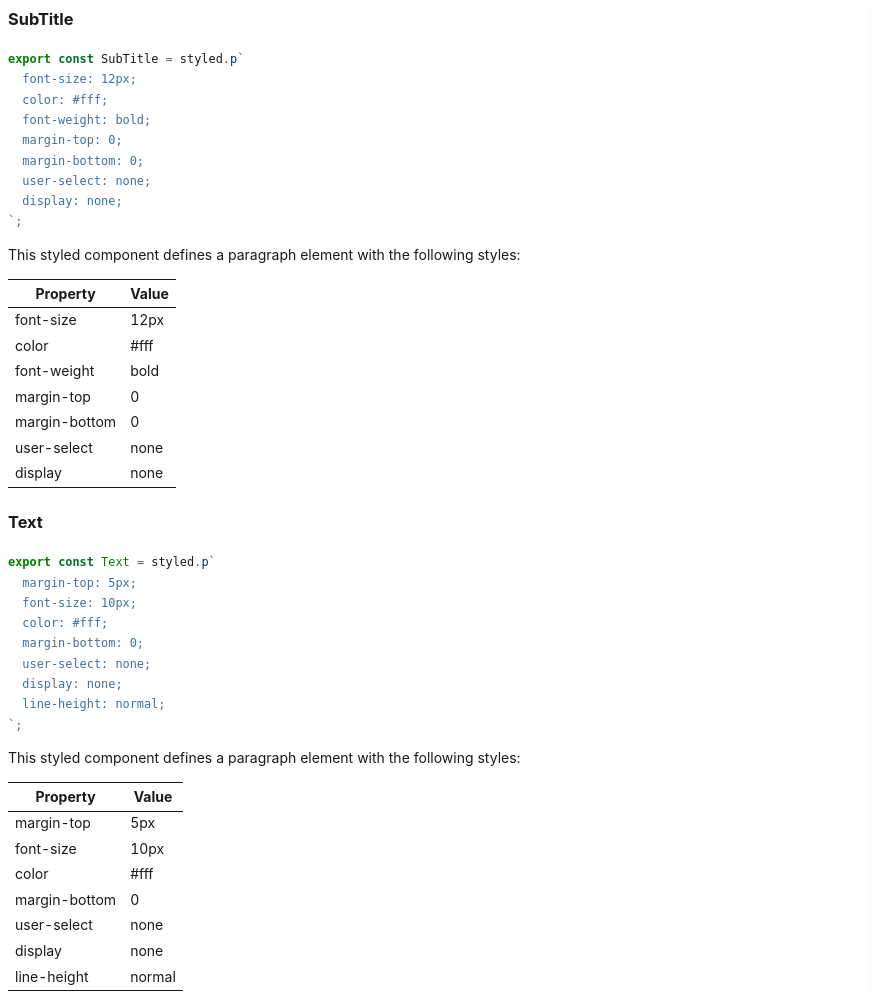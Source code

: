 ### SubTitle

```javascript
export const SubTitle = styled.p`
  font-size: 12px;
  color: #fff;
  font-weight: bold;
  margin-top: 0;
  margin-bottom: 0;
  user-select: none;
  display: none;
`;
```

This styled component defines a paragraph element with the following styles:

| Property | Value |
|---|---|
| font-size | 12px |
| color | #fff |
| font-weight | bold |
| margin-top | 0 |
| margin-bottom | 0 |
| user-select | none |
| display | none | 

### Text

```javascript
export const Text = styled.p`
  margin-top: 5px;
  font-size: 10px;
  color: #fff;
  margin-bottom: 0;
  user-select: none;
  display: none;
  line-height: normal;
`;
```

This styled component defines a paragraph element with the following styles:

| Property | Value |
|---|---|
| margin-top | 5px |
| font-size | 10px |
| color | #fff |
| margin-bottom | 0 |
| user-select | none |
| display | none |
| line-height | normal |

